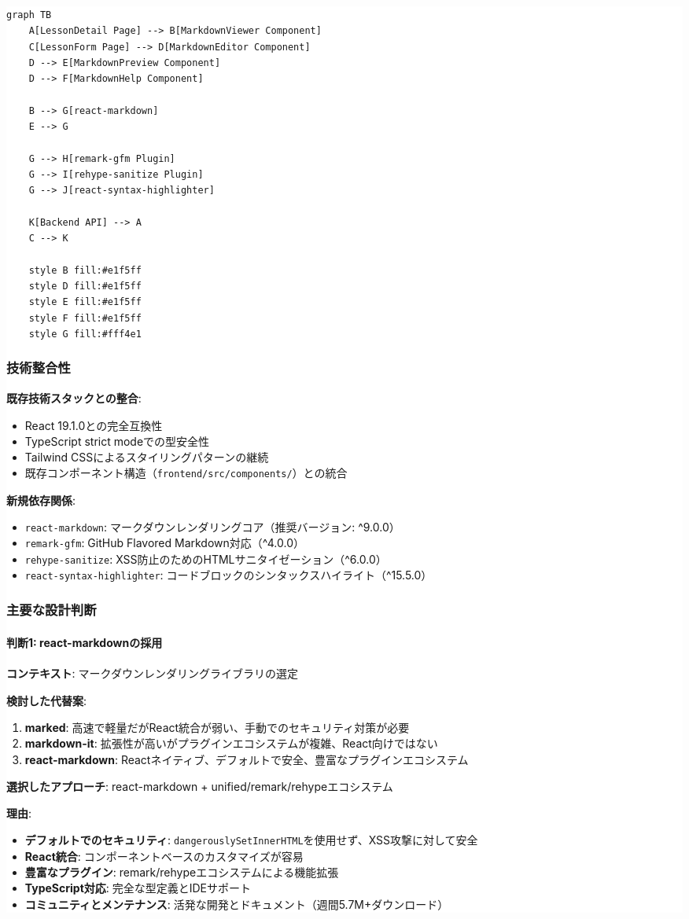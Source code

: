 ```mermaid
graph TB
    A[LessonDetail Page] --> B[MarkdownViewer Component]
    C[LessonForm Page] --> D[MarkdownEditor Component]
    D --> E[MarkdownPreview Component]
    D --> F[MarkdownHelp Component]
    
    B --> G[react-markdown]
    E --> G
    
    G --> H[remark-gfm Plugin]
    G --> I[rehype-sanitize Plugin]
    G --> J[react-syntax-highlighter]
    
    K[Backend API] --> A
    C --> K
    
    style B fill:#e1f5ff
    style D fill:#e1f5ff
    style E fill:#e1f5ff
    style F fill:#e1f5ff
    style G fill:#fff4e1
```

### 技術整合性

**既存技術スタックとの整合**:
- React 19.1.0との完全互換性
- TypeScript strict modeでの型安全性
- Tailwind CSSによるスタイリングパターンの継続
- 既存コンポーネント構造（`frontend/src/components/`）との統合

**新規依存関係**:
- `react-markdown`: マークダウンレンダリングコア（推奨バージョン: ^9.0.0）
- `remark-gfm`: GitHub Flavored Markdown対応（^4.0.0）
- `rehype-sanitize`: XSS防止のためのHTMLサニタイゼーション（^6.0.0）
- `react-syntax-highlighter`: コードブロックのシンタックスハイライト（^15.5.0）

### 主要な設計判断

#### 判断1: react-markdownの採用

**コンテキスト**: マークダウンレンダリングライブラリの選定

**検討した代替案**:
1. **marked**: 高速で軽量だがReact統合が弱い、手動でのセキュリティ対策が必要
2. **markdown-it**: 拡張性が高いがプラグインエコシステムが複雑、React向けではない
3. **react-markdown**: Reactネイティブ、デフォルトで安全、豊富なプラグインエコシステム

**選択したアプローチ**: react-markdown + unified/remark/rehypeエコシステム

**理由**:
- **デフォルトでのセキュリティ**: `dangerouslySetInnerHTML`を使用せず、XSS攻撃に対して安全
- **React統合**: コンポーネントベースのカスタマイズが容易
- **豊富なプラグイン**: remark/rehypeエコシステムによる機能拡張
- **TypeScript対応**: 完全な型定義とIDEサポート
- **コミュニティとメンテナンス**: 活発な開発とドキュメント（週間5.7M+ダウンロード）
